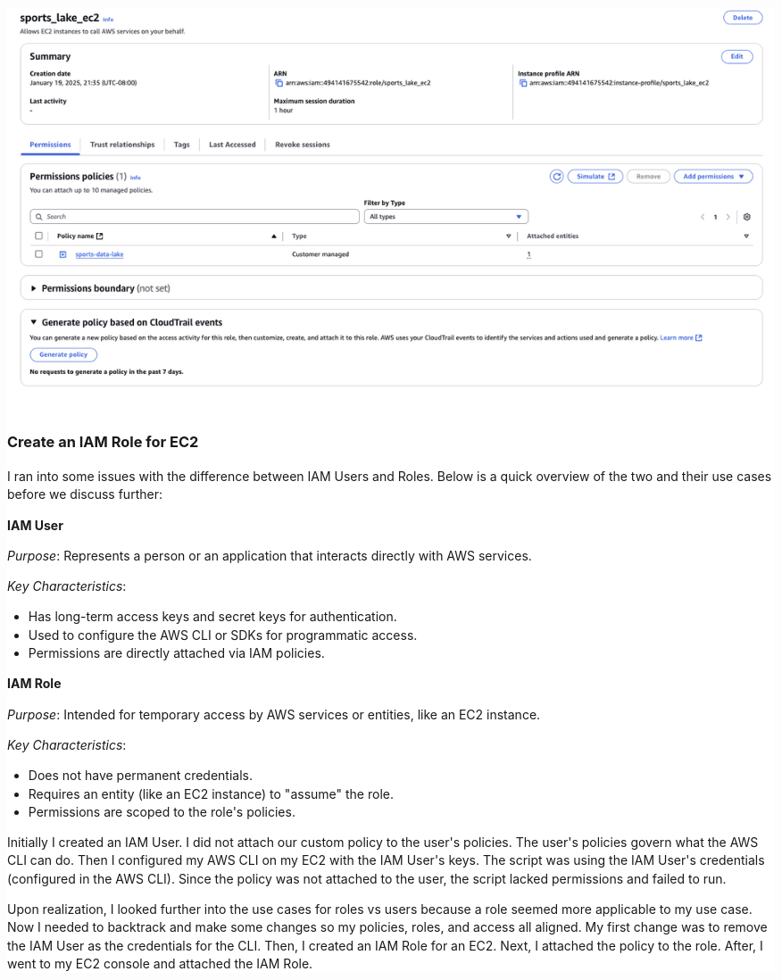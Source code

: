 ![Creating role for ec2 and attaching policy](https://github.com/joesghub/sports-data-lake/blob/main/screenshots/iam%20role%20ec2.png?raw=true)

### **Create an IAM Role for EC2**

I ran into some issues with the difference between IAM Users and Roles. Below is a quick overview of the two and their use cases before we discuss further:

**IAM User**

*Purpose*: Represents a person or an application that interacts directly with AWS services.

*Key Characteristics*:
- Has long-term access keys and secret keys for authentication.
- Used to configure the AWS CLI or SDKs for programmatic access.
- Permissions are directly attached via IAM policies.

**IAM Role**

*Purpose*: Intended for temporary access by AWS services or entities, like an EC2 instance.

*Key Characteristics*:

- Does not have permanent credentials.
- Requires an entity (like an EC2 instance) to "assume" the role.
- Permissions are scoped to the role's policies.

Initially I created an IAM User. I did not attach our custom policy to the user's policies. The user's policies govern what the AWS CLI can do. Then I configured my AWS CLI on my EC2 with the IAM User's keys. The script was using the IAM User's credentials (configured in the AWS CLI). Since the policy was not attached to the user, the script lacked permissions and failed to run.

Upon realization, I looked further into the use cases for roles vs users because a role seemed more applicable to my use case. Now I needed to backtrack and make some changes so my policies, roles, and access all aligned. My first change was to remove the IAM User as the credentials for the CLI. Then, I created an IAM Role for an EC2. Next, I attached the policy to the role. After, I went to my EC2 console and attached the IAM Role. 
